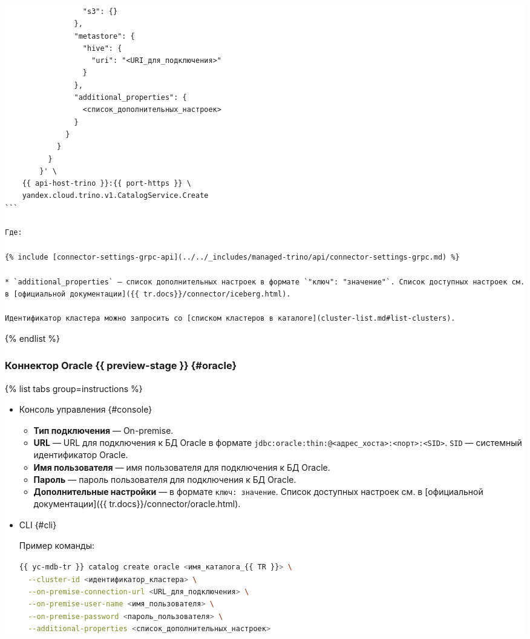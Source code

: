                       "s3": {}
                    },
                    "metastore": {
                      "hive": {
                        "uri": "<URI_для_подключения>"
                      }
                    },
                    "additional_properties": {
                      <список_дополнительных_настроек>
                    }
                  }
                }
              }
            }' \
        {{ api-host-trino }}:{{ port-https }} \
        yandex.cloud.trino.v1.CatalogService.Create
    ```

    Где:

    {% include [connector-settings-grpc-api](../../_includes/managed-trino/api/connector-settings-grpc.md) %}

    * `additional_properties` — список дополнительных настроек в формате `"ключ": "значение"`. Список доступных настроек см. в [официальной документации]({{ tr.docs}}/connector/iceberg.html).

    Идентификатор кластера можно запросить со [списком кластеров в каталоге](cluster-list.md#list-clusters).

{% endlist %}

### Коннектор Oracle {{ preview-stage }} {#oracle}

{% list tabs group=instructions %}

- Консоль управления {#console}

    * **Тип подключения** — On-premise.
    * **URL** — URL для подключения к БД Oracle в формате `jdbc:oracle:thin:@<адрес_хоста>:<порт>:<SID>`. `SID` — системный идентификатор Oracle.
    * **Имя пользователя** — имя пользователя для подключения к БД Oracle.
    * **Пароль** — пароль пользователя для подключения к БД Oracle.
    * **Дополнительные настройки** — в формате `ключ: значение`. Список доступных настроек см. в [официальной документации]({{ tr.docs}}/connector/oracle.html).

- CLI {#cli}

    Пример команды:

    ```bash
    {{ yc-mdb-tr }} catalog create oracle <имя_каталога_{{ TR }}> \
      --cluster-id <идентификатор_кластера> \
      --on-premise-connection-url <URL_для_подключения> \
      --on-premise-user-name <имя_пользователя> \
      --on-premise-password <пароль_пользователя> \
      --additional-properties <список_дополнительных_настроек>
    ```
